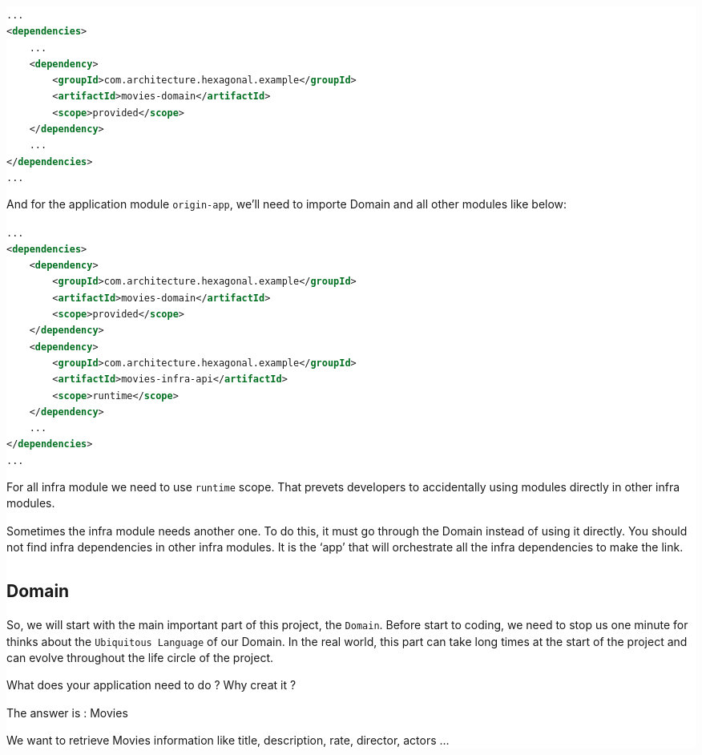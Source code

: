 ```xml
...
<dependencies>
    ...
    <dependency>
        <groupId>com.architecture.hexagonal.example</groupId>
        <artifactId>movies-domain</artifactId>
        <scope>provided</scope>
    </dependency>
    ...
</dependencies>
...
```

And for the application module `origin-app`, we’ll need to importe Domain and all other modules like below:

```xml
...
<dependencies>
    <dependency>
        <groupId>com.architecture.hexagonal.example</groupId>
        <artifactId>movies-domain</artifactId>
        <scope>provided</scope>
    </dependency>
    <dependency>
        <groupId>com.architecture.hexagonal.example</groupId>
        <artifactId>movies-infra-api</artifactId>
        <scope>runtime</scope>
    </dependency>
    ...
</dependencies>
...
```

For all infra module we need to use `runtime` scope. That prevets developers to accidentally using modules directly in other infra modules.

Sometimes the infra module needs another one. To do this, it must go through the Domain instead of using it directly. You should not find infra dependencies in other infra modules. It is the ‘app’ that will orchestrate all the infra
dependencies to make the link.

## Domain

So, we will start with the main important part of this project, the `Domain`. Before start to coding, we need to stop us one minute for thinks about the `Ubiquitous Language` of our Domain. In the real world, this part can take long times at the start of the project and can evolve throughout the life circle of the project.

What does your application need to do ? Why creat it ?

The answer is : Movies

We want to retrieve Movies information like title, description, rate, director, actors …
